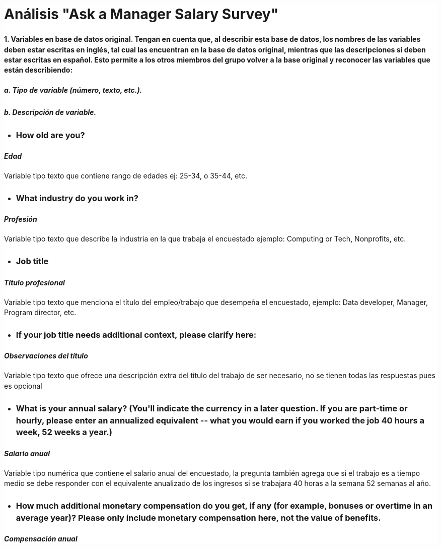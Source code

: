# Análisis "Ask a Manager Salary Survey" ​




#### 1.	Variables en base de datos original. Tengan en cuenta que, al describir esta base de datos, los nombres de las variables deben estar escritas en inglés, tal cual las encuentran en la base de datos original, mientras que las descripciones sí deben estar escritas en español. Esto permite a los otros miembros del grupo volver a la base original y reconocer las variables que están describiendo: 
##### a.	Tipo de variable (número, texto, etc.). 
##### b.	Descripción de variable.   

  
   
   
     
     
     
- ### How old are you?
#### *Edad*

Variable tipo texto que contiene rango de edades ej: 25-34, o 35-44, etc.

- ### What industry do you work in?
#### *Profesión*

Variable tipo texto que describe la industria en la que trabaja el encuestado ejemplo: Computing or Tech, Nonprofits, etc.
 

- ### Job title
#### *Título profesional*

Variable tipo texto que menciona el título del empleo/trabajo que desempeña el encuestado, ejemplo: Data developer, Manager, Program director, etc.


- ### If your job title needs additional context, please clarify here:
#### *Observaciones del título*

Variable tipo texto que ofrece una descripción extra del titulo del trabajo de ser necesario, no se tienen todas las respuestas pues es opcional


- ### What is your annual salary? (You'll indicate the currency in a later question. If you are part-time or hourly, please enter an annualized equivalent -- what you would earn if you worked the job 40 hours a week, 52 weeks a year.)
#### *Salario anual*

Variable tipo numérica que contiene el salario anual del encuestado, la pregunta también agrega que si el trabajo es a tiempo medio se debe responder con el equivalente anualizado de los ingresos si se trabajara 40 horas a la semana 52 semanas al año. 


- ### How much additional monetary compensation do you get, if any (for example, bonuses or overtime in an average year)? Please only include monetary compensation here, not the value of benefits.
#### *Compensación anual*
